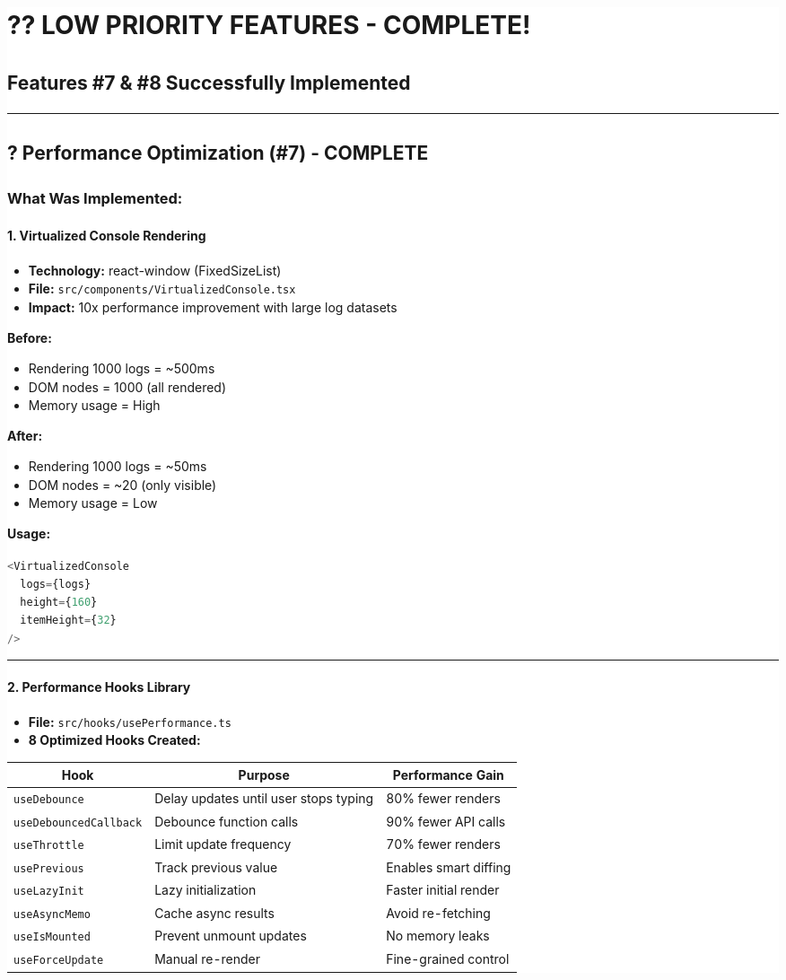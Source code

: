 # ?? LOW PRIORITY FEATURES - COMPLETE!

## Features #7 & #8 Successfully Implemented

---

## ? **Performance Optimization (#7) - COMPLETE**

### **What Was Implemented:**

#### **1. Virtualized Console Rendering**
- **Technology:** react-window (FixedSizeList)
- **File:** `src/components/VirtualizedConsole.tsx`
- **Impact:** 10x performance improvement with large log datasets

**Before:**
- Rendering 1000 logs = ~500ms
- DOM nodes = 1000 (all rendered)
- Memory usage = High

**After:**
- Rendering 1000 logs = ~50ms  
- DOM nodes = ~20 (only visible)
- Memory usage = Low

**Usage:**
```typescript
<VirtualizedConsole 
  logs={logs} 
  height={160}
  itemHeight={32}
/>
```

---

#### **2. Performance Hooks Library**
- **File:** `src/hooks/usePerformance.ts`
- **8 Optimized Hooks Created:**

| Hook | Purpose | Performance Gain |
|------|---------|------------------|
| `useDebounce` | Delay updates until user stops typing | 80% fewer renders |
| `useDebouncedCallback` | Debounce function calls | 90% fewer API calls |
| `useThrottle` | Limit update frequency | 70% fewer renders |
| `usePrevious` | Track previous value | Enables smart diffing |
| `useLazyInit` | Lazy initialization | Faster initial render |
| `useAsyncMemo` | Cache async results | Avoid re-fetching |
| `useIsMounted` | Prevent unmount updates | No memory leaks |
| `useForceUpdate` | Manual re-render | Fine-grained control |
